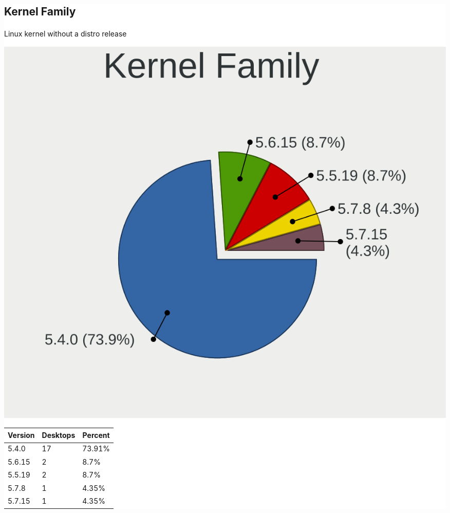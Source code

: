 Kernel Family
-------------

Linux kernel without a distro release

![Kernel Family](./images/pie_chart/os_kernel_family.svg)


| Version | Desktops | Percent |
|---------|----------|---------|
| 5.4.0   | 17       | 73.91%  |
| 5.6.15  | 2        | 8.7%    |
| 5.5.19  | 2        | 8.7%    |
| 5.7.8   | 1        | 4.35%   |
| 5.7.15  | 1        | 4.35%   |
